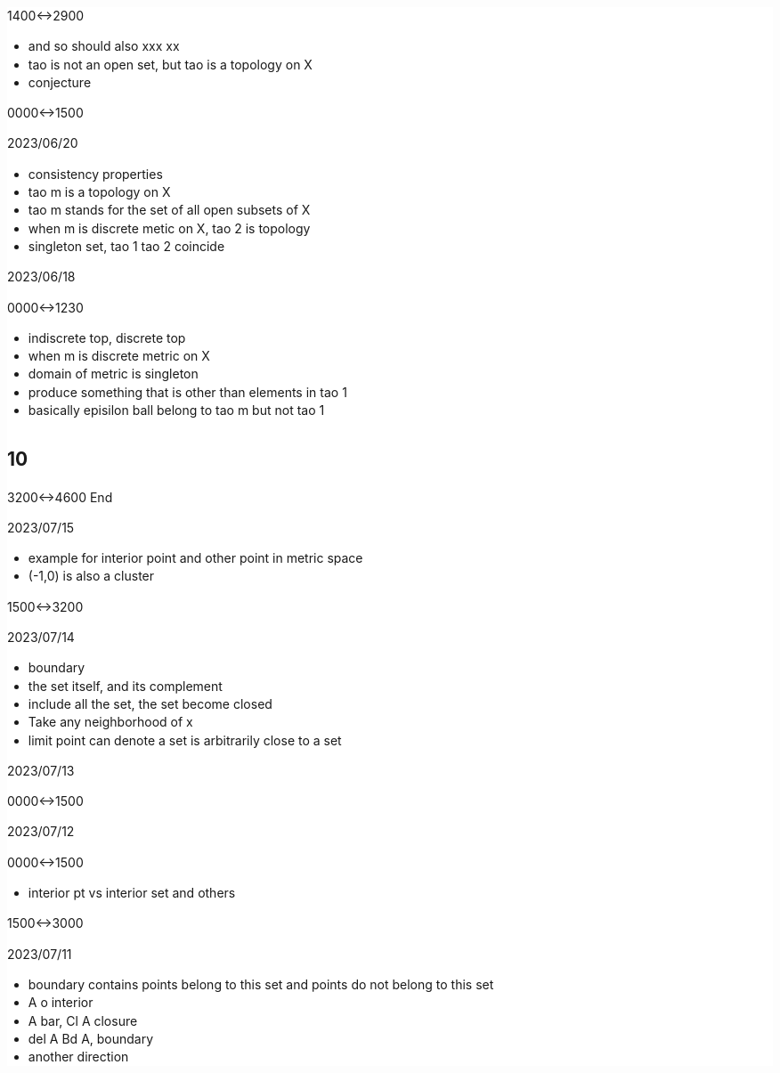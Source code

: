 1400<->2900

- and so should also xxx xx
- tao is not an open set, but tao is a topology on X
- conjecture

0000<->1500

2023/06/20

- consistency properties
-  tao m is a topology on X
- tao m stands for the set of all open subsets of X
- when m is discrete metic on X, tao 2 is topology
- singleton set, tao 1 tao 2 coincide

2023/06/18

0000<->1230

- indiscrete top, discrete top
- when m is discrete metric on X
- domain of metric is singleton
- produce something that is other than elements in tao 1
- basically episilon ball belong to tao m but not tao 1

## 10

3200<->4600 End

2023/07/15

- example for interior point and other point in metric space
- (-1,0) is also a cluster

1500<->3200

2023/07/14

- boundary
- the set itself, and its complement
- include all the set, the set become closed
- Take any neighborhood of x
- limit point can denote a set is arbitrarily close to a set

2023/07/13

0000<->1500

2023/07/12

0000<->1500

- interior pt vs interior set and others

1500<->3000

2023/07/11

- boundary contains points belong to this set and points do not belong to this set
- A o interior
- A bar, Cl A closure
- del A Bd A, boundary
- another direction
